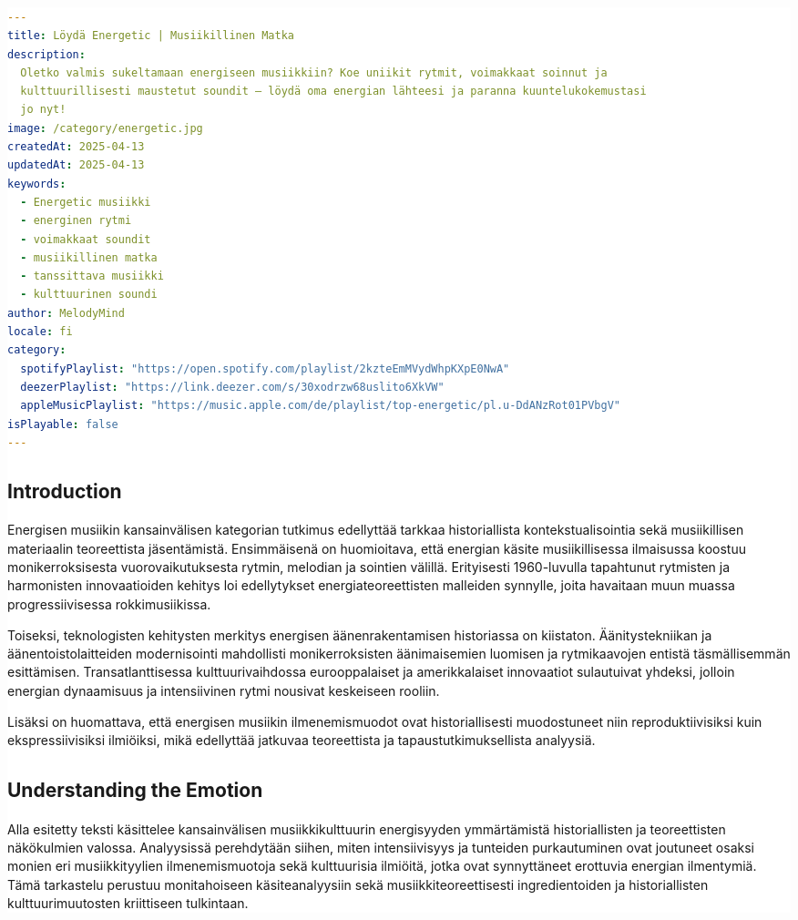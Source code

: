 ```yaml
---
title: Löydä Energetic | Musiikillinen Matka
description:
  Oletko valmis sukeltamaan energiseen musiikkiin? Koe uniikit rytmit, voimakkaat soinnut ja
  kulttuurillisesti maustetut soundit – löydä oma energian lähteesi ja paranna kuuntelukokemustasi
  jo nyt!
image: /category/energetic.jpg
createdAt: 2025-04-13
updatedAt: 2025-04-13
keywords:
  - Energetic musiikki
  - energinen rytmi
  - voimakkaat soundit
  - musiikillinen matka
  - tanssittava musiikki
  - kulttuurinen soundi
author: MelodyMind
locale: fi
category:
  spotifyPlaylist: "https://open.spotify.com/playlist/2kzteEmMVydWhpKXpE0NwA"
  deezerPlaylist: "https://link.deezer.com/s/30xodrzw68uslito6XkVW"
  appleMusicPlaylist: "https://music.apple.com/de/playlist/top-energetic/pl.u-DdANzRot01PVbgV"
isPlayable: false
---
```


## Introduction

Energisen musiikin kansainvälisen kategorian tutkimus edellyttää tarkkaa historiallista
kontekstualisointia sekä musiikillisen materiaalin teoreettista jäsentämistä. Ensimmäisenä on
huomioitava, että energian käsite musiikillisessa ilmaisussa koostuu monikerroksisesta
vuorovaikutuksesta rytmin, melodian ja sointien välillä. Erityisesti 1960-luvulla tapahtunut
rytmisten ja harmonisten innovaatioiden kehitys loi edellytykset energiateoreettisten malleiden
synnylle, joita havaitaan muun muassa progressiivisessa rokkimusiikissa.

Toiseksi, teknologisten kehitysten merkitys energisen äänenrakentamisen historiassa on kiistaton.
Äänitystekniikan ja äänentoistolaitteiden modernisointi mahdollisti monikerroksisten äänimaisemien
luomisen ja rytmikaavojen entistä täsmällisemmän esittämisen. Transatlanttisessa kulttuurivaihdossa
eurooppalaiset ja amerikkalaiset innovaatiot sulautuivat yhdeksi, jolloin energian dynaamisuus ja
intensiivinen rytmi nousivat keskeiseen rooliin.

Lisäksi on huomattava, että energisen musiikin ilmenemismuodot ovat historiallisesti muodostuneet
niin reproduktiivisiksi kuin ekspressiivisiksi ilmiöiksi, mikä edellyttää jatkuvaa teoreettista ja
tapaustutkimuksellista analyysiä.

## Understanding the Emotion

Alla esitetty teksti käsittelee kansainvälisen musiikkikulttuurin energisyyden ymmärtämistä
historiallisten ja teoreettisten näkökulmien valossa. Analyysissä perehdytään siihen, miten
intensiivisyys ja tunteiden purkautuminen ovat joutuneet osaksi monien eri musiikkityylien
ilmenemismuotoja sekä kulttuurisia ilmiöitä, jotka ovat synnyttäneet erottuvia energian ilmentymiä.
Tämä tarkastelu perustuu monitahoiseen käsiteanalyysiin sekä musiikkiteoreettisesti ingredientoiden
ja historiallisten kulttuurimuutosten kriittiseen tulkintaan.
